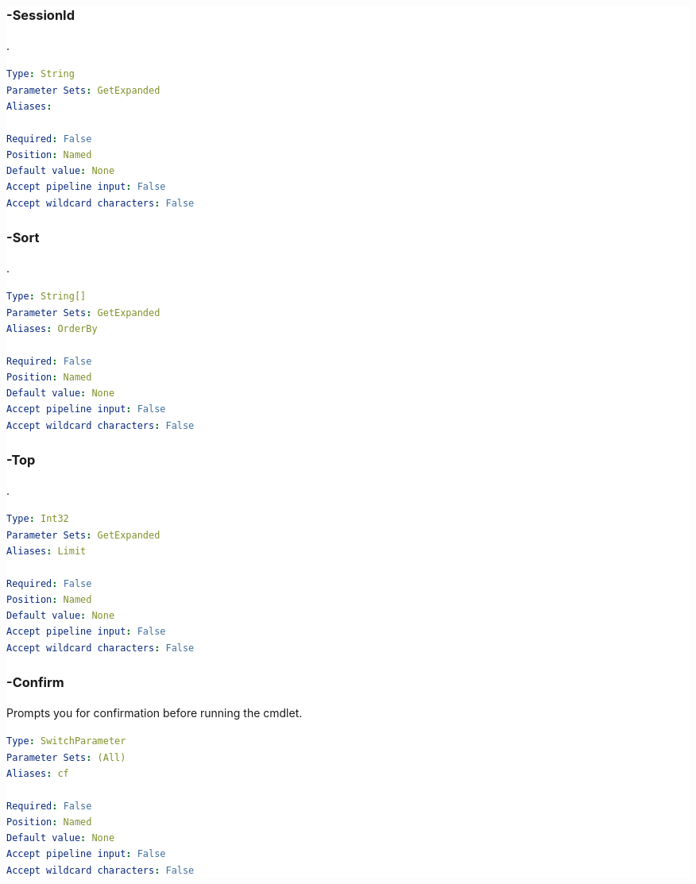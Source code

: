 ### -SessionId
.

```yaml
Type: String
Parameter Sets: GetExpanded
Aliases:

Required: False
Position: Named
Default value: None
Accept pipeline input: False
Accept wildcard characters: False
```

### -Sort
.

```yaml
Type: String[]
Parameter Sets: GetExpanded
Aliases: OrderBy

Required: False
Position: Named
Default value: None
Accept pipeline input: False
Accept wildcard characters: False
```

### -Top
.

```yaml
Type: Int32
Parameter Sets: GetExpanded
Aliases: Limit

Required: False
Position: Named
Default value: None
Accept pipeline input: False
Accept wildcard characters: False
```

### -Confirm
Prompts you for confirmation before running the cmdlet.

```yaml
Type: SwitchParameter
Parameter Sets: (All)
Aliases: cf

Required: False
Position: Named
Default value: None
Accept pipeline input: False
Accept wildcard characters: False
```
